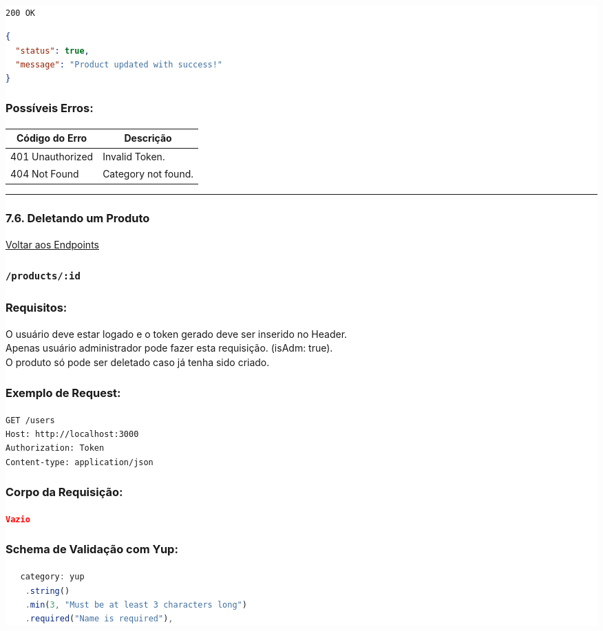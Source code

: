 ```
200 OK
```

```json
{
  "status": true,
  "message": "Product updated with success!"
}
```

### Possíveis Erros:

| Código do Erro   | Descrição           |
| ---------------- | ------------------- |
| 401 Unauthorized | Invalid Token.      |
| 404 Not Found    | Category not found. |

---

### 7.6. **Deletando um Produto**

[ Voltar aos Endpoints ](#5-endpoints)

### `/products/:id`

### Requisitos:

O usuário deve estar logado e o token gerado deve ser inserido no Header.<br>
Apenas usuário administrador pode fazer esta requisição. (isAdm: true).<br>
O produto só pode ser deletado caso já tenha sido criado.

### Exemplo de Request:

```
GET /users
Host: http://localhost:3000
Authorization: Token
Content-type: application/json
```

### Corpo da Requisição:

```json
Vazio
```

### Schema de Validação com Yup:

```javascript
   category: yup
    .string()
    .min(3, "Must be at least 3 characters long")
    .required("Name is required"),
```
